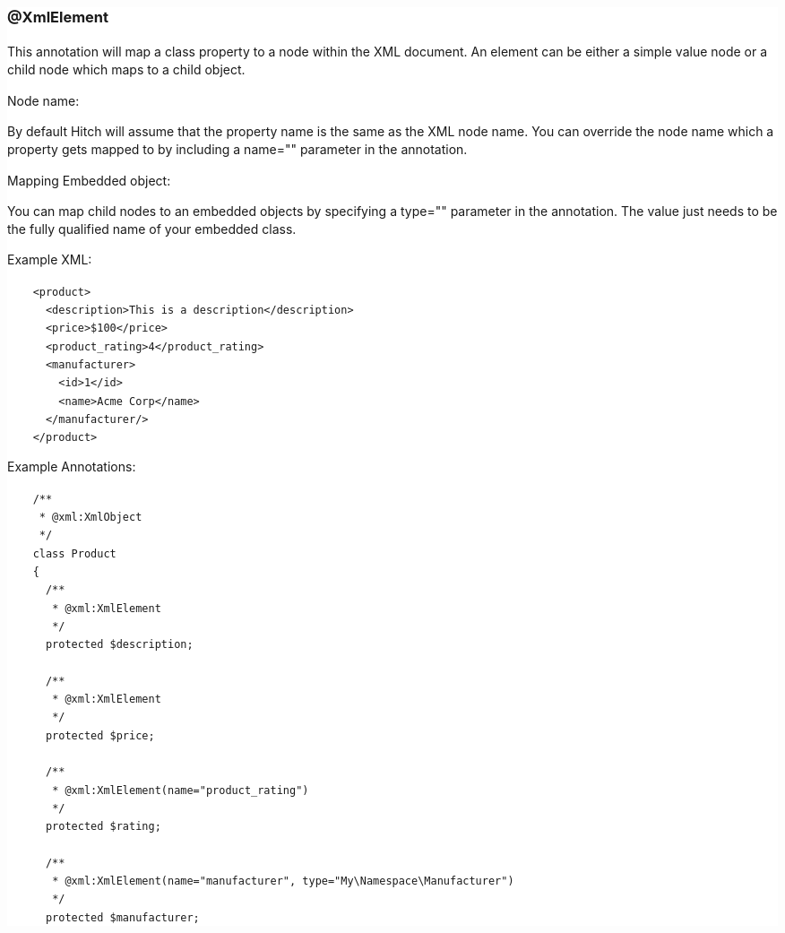 ### @XmlElement

This annotation will map a class property to a node within the XML document. An element can be either a
simple value node or a child node which maps to a child object.

Node name:

By default Hitch will assume that the property name is the same as the XML node name. You can override
the node name which a property gets mapped to by including a name="" parameter in the annotation.

Mapping Embedded object:

You can map child nodes to an embedded objects by specifying a type="" parameter in the annotation. The
value just needs to be the fully qualified name of your embedded class.

Example XML:

        <product>
          <description>This is a description</description>
          <price>$100</price>
          <product_rating>4</product_rating>
          <manufacturer>
            <id>1</id>
            <name>Acme Corp</name>
          </manufacturer/>
        </product>

Example Annotations:

        /**
         * @xml:XmlObject
         */
        class Product
        {
          /**
           * @xml:XmlElement
           */
          protected $description;

          /**
           * @xml:XmlElement
           */
          protected $price;

          /**
           * @xml:XmlElement(name="product_rating")
           */
          protected $rating;

          /**
           * @xml:XmlElement(name="manufacturer", type="My\Namespace\Manufacturer")
           */
          protected $manufacturer;
